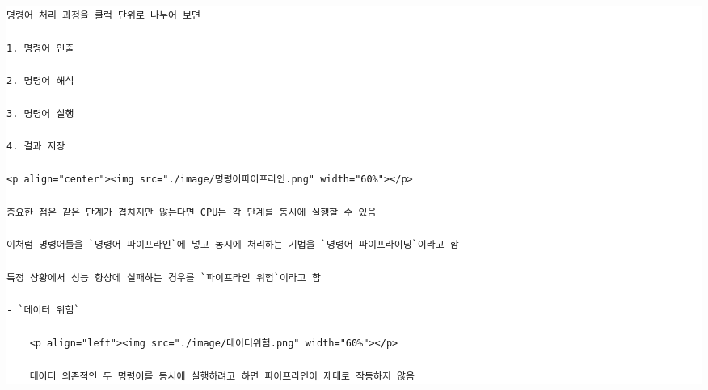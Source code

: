     명령어 처리 과정을 클럭 단위로 나누어 보면
    
    1. 명령어 인출

    2. 명령어 해석

    3. 명령어 실행

    4. 결과 저장

    <p align="center"><img src="./image/명령어파이프라인.png" width="60%"></p>

    중요한 점은 같은 단계가 겹치지만 않는다면 CPU는 각 단계를 동시에 실행할 수 있음

    이처럼 명령어들을 `명령어 파이프라인`에 넣고 동시에 처리하는 기법을 `명령어 파이프라이닝`이라고 함

    특정 상황에서 성능 향상에 실패하는 경우를 `파이프라인 위험`이라고 함

    - `데이터 위험`

        <p align="left"><img src="./image/데이터위험.png" width="60%"></p>

        데이터 의존적인 두 명령어를 동시에 실행하려고 하면 파이프라인이 제대로 작동하지 않음
